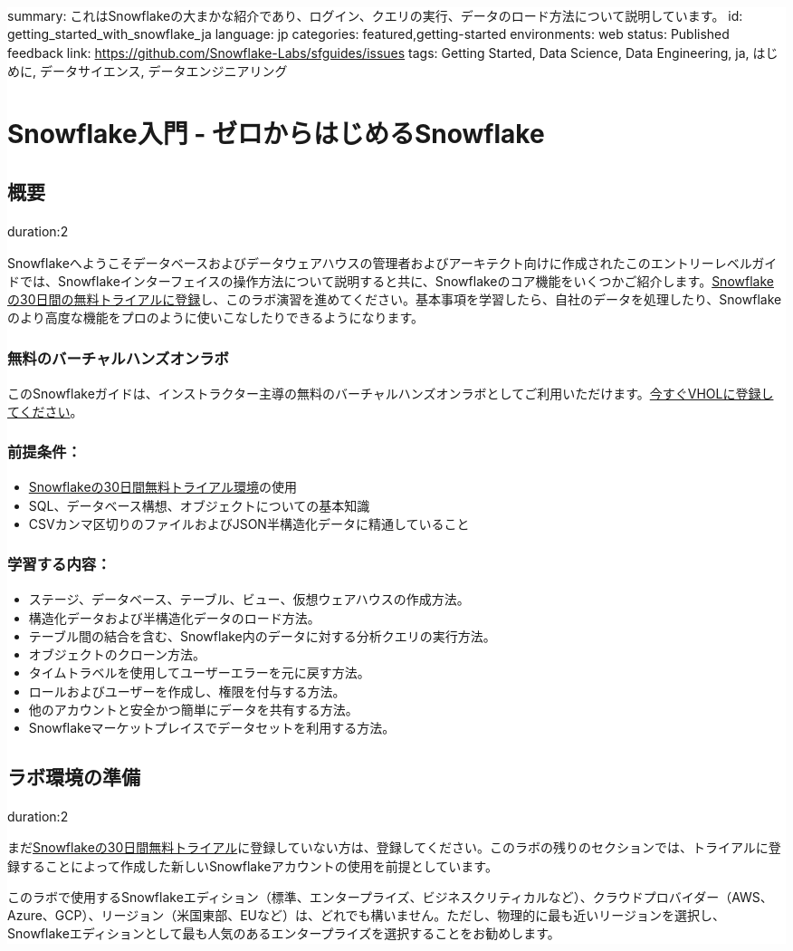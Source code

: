 summary: これはSnowflakeの大まかな紹介であり、ログイン、クエリの実行、データのロード方法について説明しています。
id: getting_started_with_snowflake_ja
language: jp
categories: featured,getting-started
environments: web
status: Published
feedback link: https://github.com/Snowflake-Labs/sfguides/issues
tags: Getting Started, Data Science, Data Engineering, ja, はじめに, データサイエンス, データエンジニアリング

# Snowflake入門 - ゼロからはじめるSnowflake


## 概要

duration:2

Snowflakeへようこそデータベースおよびデータウェアハウスの管理者およびアーキテクト向けに作成されたこのエントリーレベルガイドでは、Snowflakeインターフェイスの操作方法について説明すると共に、Snowflakeのコア機能をいくつかご紹介します。[Snowflakeの30日間の無料トライアルに登録](https://trial.snowflake.com)し、このラボ演習を進めてください。基本事項を学習したら、自社のデータを処理したり、Snowflakeのより高度な機能をプロのように使いこなしたりできるようになります。

### 無料のバーチャルハンズオンラボ

このSnowflakeガイドは、インストラクター主導の無料のバーチャルハンズオンラボとしてご利用いただけます。[今すぐVHOLに登録してください](https://www.snowflake.com/virtual-hands-on-lab/)。

### 前提条件：

- [Snowflakeの30日間無料トライアル環境](https://trial.snowflake.com)の使用
- SQL、データベース構想、オブジェクトについての基本知識
- CSVカンマ区切りのファイルおよびJSON半構造化データに精通していること

### 学習する内容：

- ステージ、データベース、テーブル、ビュー、仮想ウェアハウスの作成方法。
- 構造化データおよび半構造化データのロード方法。
- テーブル間の結合を含む、Snowflake内のデータに対する分析クエリの実行方法。
- オブジェクトのクローン方法。
- タイムトラベルを使用してユーザーエラーを元に戻す方法。
- ロールおよびユーザーを作成し、権限を付与する方法。
- 他のアカウントと安全かつ簡単にデータを共有する方法。
- Snowflakeマーケットプレイスでデータセットを利用する方法。


## ラボ環境の準備

duration:2

まだ[Snowflakeの30日間無料トライアル](https://signup.snowflake.com/developers)に登録していない方は、登録してください。このラボの残りのセクションでは、トライアルに登録することによって作成した新しいSnowflakeアカウントの使用を前提としています。

このラボで使用するSnowflakeエディション（標準、エンタープライズ、ビジネスクリティカルなど）、クラウドプロバイダー（AWS、Azure、GCP）、リージョン（米国東部、EUなど）は、どれでも構いません。ただし、物理的に最も近いリージョンを選択し、Snowflakeエディションとして最も人気のあるエンタープライズを選択することをお勧めします。
